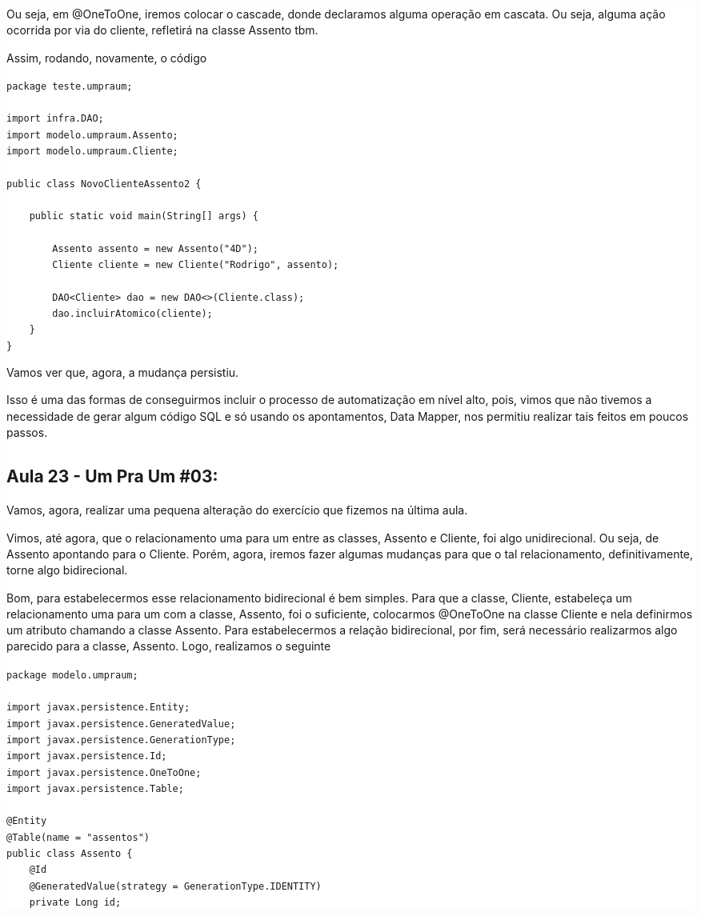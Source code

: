 Ou seja, em @OneToOne, iremos colocar o cascade, donde declaramos alguma operação em cascata. Ou seja, alguma ação ocorrida por via do cliente, refletirá na classe Assento tbm.

Assim, rodando, novamente, o código

    package teste.umpraum;

    import infra.DAO;
    import modelo.umpraum.Assento;
    import modelo.umpraum.Cliente;

    public class NovoClienteAssento2 {

        public static void main(String[] args) {
            
            Assento assento = new Assento("4D");
            Cliente cliente = new Cliente("Rodrigo", assento);
            
            DAO<Cliente> dao = new DAO<>(Cliente.class);
            dao.incluirAtomico(cliente);
        }
    }

Vamos ver que, agora, a mudança persistiu.

Isso é uma das formas de conseguirmos incluir o processo de automatização em nível alto, pois, vimos que não tivemos a necessidade de gerar algum código SQL e só usando os apontamentos, Data Mapper, nos permitiu realizar tais feitos em poucos passos.

## Aula 23 - Um Pra Um #03:
Vamos, agora, realizar uma pequena alteração do exercício que fizemos na última aula.

Vimos, até agora, que o relacionamento uma para um entre as classes, Assento e Cliente, foi algo unidirecional. Ou seja, de Assento apontando para o Cliente. Porém, agora, iremos fazer algumas mudanças para que o tal relacionamento, definitivamente, torne algo bidirecional.

Bom, para estabelecermos esse relacionamento bidirecional é bem simples. Para que a classe, Cliente, estabeleça um relacionamento uma para um com a classe, Assento, foi o suficiente, colocarmos @OneToOne na classe Cliente e nela definirmos um atributo chamando a classe Assento. Para estabelecermos a relação bidirecional, por fim, será necessário realizarmos algo parecido para a classe, Assento. Logo, realizamos o seguinte

    package modelo.umpraum;

    import javax.persistence.Entity;
    import javax.persistence.GeneratedValue;
    import javax.persistence.GenerationType;
    import javax.persistence.Id;
    import javax.persistence.OneToOne;
    import javax.persistence.Table;

    @Entity
    @Table(name = "assentos")
    public class Assento {
        @Id
        @GeneratedValue(strategy = GenerationType.IDENTITY)
        private Long id;
            